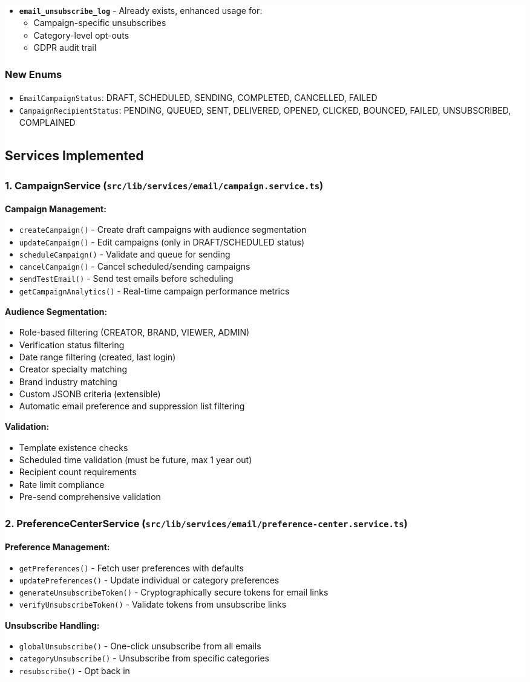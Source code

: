 - **`email_unsubscribe_log`** - Already exists, enhanced usage for:
  - Campaign-specific unsubscribes
  - Category-level opt-outs
  - GDPR audit trail

### New Enums

- `EmailCampaignStatus`: DRAFT, SCHEDULED, SENDING, COMPLETED, CANCELLED, FAILED
- `CampaignRecipientStatus`: PENDING, QUEUED, SENT, DELIVERED, OPENED, CLICKED, BOUNCED, FAILED, UNSUBSCRIBED, COMPLAINED

## Services Implemented

### 1. CampaignService (`src/lib/services/email/campaign.service.ts`)

**Campaign Management:**
- `createCampaign()` - Create draft campaigns with audience segmentation
- `updateCampaign()` - Edit campaigns (only in DRAFT/SCHEDULED status)
- `scheduleCampaign()` - Validate and queue for sending
- `cancelCampaign()` - Cancel scheduled/sending campaigns
- `sendTestEmail()` - Send test emails before scheduling
- `getCampaignAnalytics()` - Real-time campaign performance metrics

**Audience Segmentation:**
- Role-based filtering (CREATOR, BRAND, VIEWER, ADMIN)
- Verification status filtering
- Date range filtering (created, last login)
- Creator specialty matching
- Brand industry matching
- Custom JSONB criteria (extensible)
- Automatic email preference and suppression list filtering

**Validation:**
- Template existence checks
- Scheduled time validation (must be future, max 1 year out)
- Recipient count requirements
- Rate limit compliance
- Pre-send comprehensive validation

### 2. PreferenceCenterService (`src/lib/services/email/preference-center.service.ts`)

**Preference Management:**
- `getPreferences()` - Fetch user preferences with defaults
- `updatePreferences()` - Update individual or category preferences
- `generateUnsubscribeToken()` - Cryptographically secure tokens for email links
- `verifyUnsubscribeToken()` - Validate tokens from unsubscribe links

**Unsubscribe Handling:**
- `globalUnsubscribe()` - One-click unsubscribe from all emails
- `categoryUnsubscribe()` - Unsubscribe from specific categories
- `resubscribe()` - Opt back in
